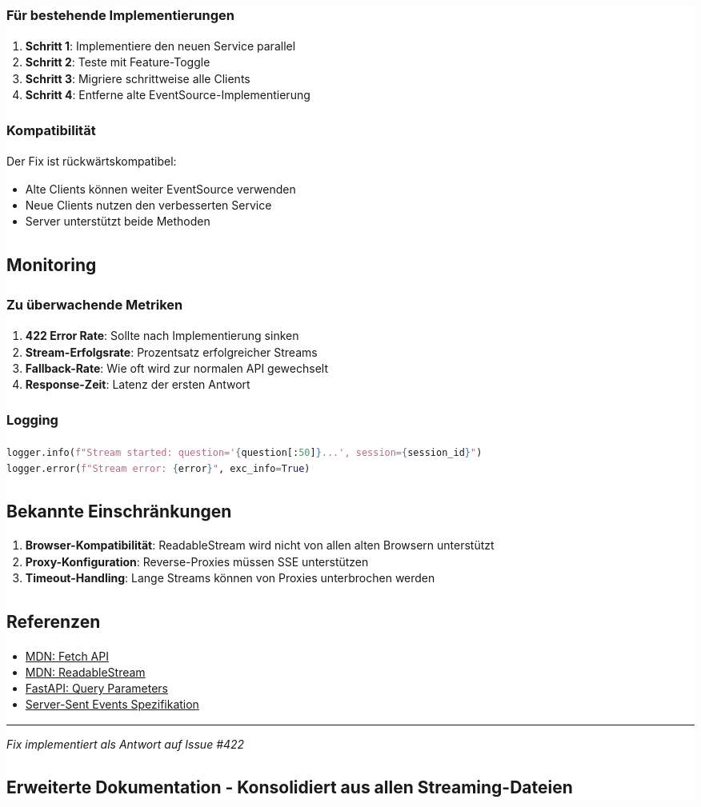 ### Für bestehende Implementierungen

1. **Schritt 1**: Implementiere den neuen Service parallel
2. **Schritt 2**: Teste mit Feature-Toggle
3. **Schritt 3**: Migriere schrittweise alle Clients
4. **Schritt 4**: Entferne alte EventSource-Implementierung

### Kompatibilität

Der Fix ist rückwärtskompatibel:
- Alte Clients können weiter EventSource verwenden
- Neue Clients nutzen den verbesserten Service
- Server unterstützt beide Methoden

## Monitoring

### Zu überwachende Metriken

1. **422 Error Rate**: Sollte nach Implementierung sinken
2. **Stream-Erfolgsrate**: Prozentsatz erfolgreicher Streams
3. **Fallback-Rate**: Wie oft wird zur normalen API gewechselt
4. **Response-Zeit**: Latenz der ersten Antwort

### Logging

```python
logger.info(f"Stream started: question='{question[:50]}...', session={session_id}")
logger.error(f"Stream error: {error}", exc_info=True)
```

## Bekannte Einschränkungen

1. **Browser-Kompatibilität**: ReadableStream wird nicht von allen alten Browsern unterstützt
2. **Proxy-Konfiguration**: Reverse-Proxies müssen SSE unterstützen
3. **Timeout-Handling**: Lange Streams können von Proxies unterbrochen werden

## Referenzen

- [MDN: Fetch API](https://developer.mozilla.org/en-US/docs/Web/API/Fetch_API)
- [MDN: ReadableStream](https://developer.mozilla.org/en-US/docs/Web/API/ReadableStream)
- [FastAPI: Query Parameters](https://fastapi.tiangolo.com/tutorial/query-params/)
- [Server-Sent Events Spezifikation](https://html.spec.whatwg.org/multipage/server-sent-events.html)

---

*Fix implementiert als Antwort auf Issue #422*

## Erweiterte Dokumentation - Konsolidiert aus allen Streaming-Dateien
